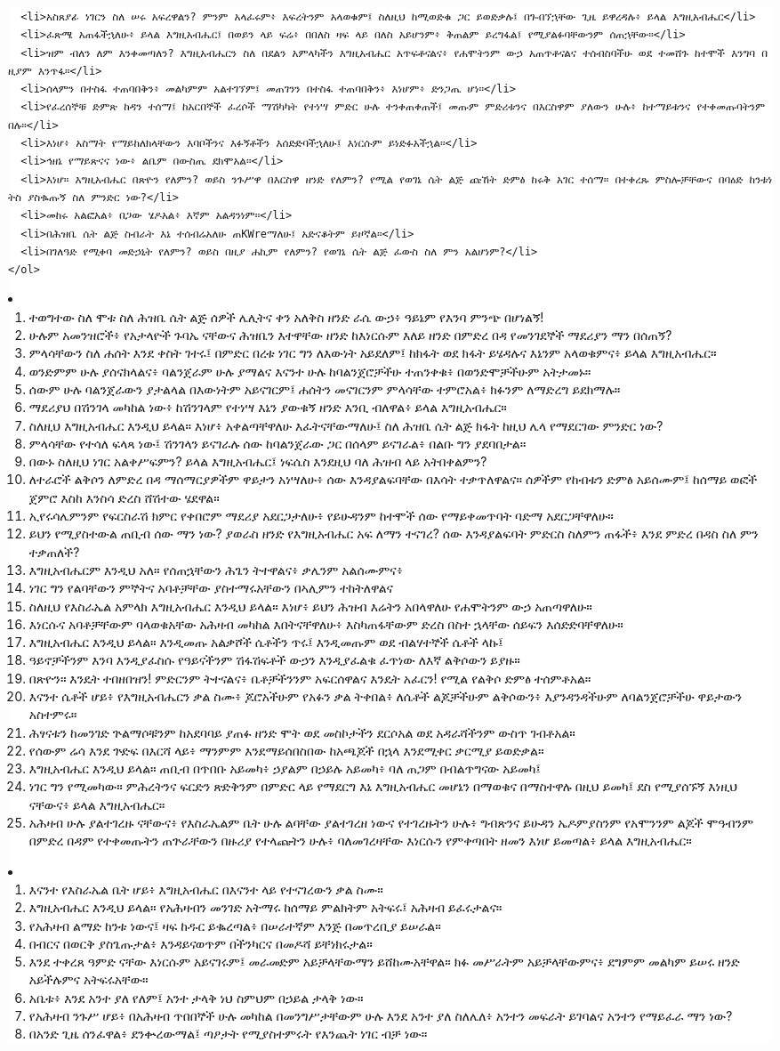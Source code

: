       <li>አስጸያፊ ነገርን ስለ ሠሩ አፍረዋልን? ምንም አላፈሩም፥ እፍረትንም አላወቁም፤ ስለዚህ ከሚወድቁ ጋር ይወድቃሉ፤ በጐበኘኋቸው ጊዜ ይዋረዳሉ፥ ይላል እግዚአብሔር</li>
      <li>ፈጽሜ አጠፋችኋለሁ፥ ይላል እግዚአብሔር፤ በወይን ላይ ፍሬ፥ በበለስ ዛፍ ላይ በለስ አይሆንም፥ ቅጠልም ይረግፋል፤ የሚያልፉባቸውንም ሰጠኋቸው።</li>
      <li>ዝም ብለን ለም እንቀመጣለን? እግዚአብሔርን ስለ በደልን አምላካችን እግዚአብሔር አጥፍቶናልና፥ የሐሞትንም ውኃ አጠጥቶናልና ተሰብስባችሁ ወደ ተመሸጉ ከተሞች እንግባ በዚያም እንጥፋ።</li>
      <li>ሰላምን በተስፋ ተጠባበቅን፥ መልካምም አልተገኘም፤ መጠገንን በተስፋ ተጠባበቅን፥ እነሆም፥ ድንጋጤ ሆነ።</li>
      <li>የፈረሰኞቹ ድምጽ ከዳን ተሰማ፤ ከአርበኞች ፈረሶች ማሽካካት የተነሣ ምድር ሁሉ ተንቀጠቀጠች፤ መጡም ምድሪቱንና በእርስዋም ያለውን ሁሉ፥ ከተማይቱንና የተቀመጡባትንም በሉ።</li>
      <li>እነሆ፥ አስማት የማይከለክላቸውን እባቦችንና እፉኝቶችን እሰድድባችኋለሁ፤ እነርሱም ይነድፉአችኋል።</li>
      <li>ኅዘኔ የማይጽናና ነው፥ ልቤም በውስጤ ደክሞአል።</li>
      <li>እነሆ። እግዚአብሔር በጽዮን የለምን? ወይስ ንጉሥዋ በእርስዋ ዘንድ የለምን? የሚል የወገኔ ሴት ልጅ ጩኸት ድምፅ ከሩቅ አገር ተሰማ። በተቀረጹ ምስሎቻቸውና በባዕድ ከንቱነትስ ያስቈጡኝ ስለ ምንድር ነው?</li>
      <li>መከሩ አልፎአል፥ በጋው ሄዶአል፥ እኛም አልዳንነም።</li>
      <li>በሕዝቤ ሴት ልጅ ስብራት እኔ ተሰብሬአለሁ ጠKWreማለሁ፤ አድናቆትም ይዞኛል።</li>
      <li>በገለዓድ የሚቀባ መድኃኒት የለምን? ወይስ በዚያ ሐኪም የለምን? የወገኔ ሴት ልጅ ፈውስ ስለ ምን አልሆነም?</li>
    </ol>
  </li>
  <li>
    <ol>
      <li>ተወግተው ስለ ሞቱ ስለ ሕዝቤ ሴት ልጅ ሰዎች ሌሊትና ቀን አለቅስ ዘንድ ራሴ ውኃ፥ ዓይኔም የእንባ ምንጭ በሆነልኝ!</li>
      <li>ሁሉም አመንዝሮች፥ የአታላዮች ጉባኤ ናቸውና ሕዝቤን እተዋቸው ዘንድ ከእነርሱም እለይ ዘንድ በምድረ በዳ የመንገደኞች ማደሪያን ማን በሰጠኝ?</li>
      <li>ምላሳቸውን ስለ ሐሰት እንደ ቀስት ገተሩ፤ በምድር በረቱ ነገር ግን ለእውነት አይደለም፤ ከክፋት ወደ ክፋት ይሄዳሉና እኔንም አላወቁምና፥ ይላል እግዚአብሔር።</li>
      <li>ወንድምም ሁሉ ያሰናክላልና፥ ባልንጀራም ሁሉ ያማልና እናንተ ሁሉ ከባልንጀሮቻችሁ ተጠንቀቁ፥ በወንድሞቻችሁም አትታመኑ።</li>
      <li>ሰውም ሁሉ ባልንጀራውን ያታልላል በእውነትም አይናገርም፤ ሐሰትን መናገርንም ምላሳቸው ተምሮአል፥ ክፉንም ለማድረግ ይደክማሉ።</li>
      <li>ማደሪያህ በሽንገላ መካከል ነው፥ ከሽንገላም የተነሣ እኔን ያውቁኝ ዘንድ እንቢ ብለዋል፥ ይላል እግዚአብሔር።</li>
      <li>ስለዚህ እግዚአብሔር እንዲህ ይላል። እነሆ፥ አቀልጣቸዋለሁ እፈትናቸውማለሁ፤ ስለ ሕዝቤ ሴት ልጅ ክፋት ከዚህ ሌላ የማደርገው ምንድር ነው?</li>
      <li>ምላሳቸው የተሳለ ፍላጻ ነው፤ ሽንገላን ይናገራሉ ሰው ከባልንጀራው ጋር በሰላም ይናገራል፥ በልቡ ግን ያደባበታል።</li>
      <li>በውኑ ስለዚህ ነገር አልቀሥፍምን? ይላል እግዚአብሔር፤ ነፍሴስ እንደዚህ ባለ ሕዝብ ላይ አትበቀልምን?</li>
      <li>ለተራሮች ልቅሶን ለምድረ በዳ ማሰማርያዎችም ዋይታን አነሣለሁ፥ ሰው እንዳያልፍባቸው በእሳት ተቃጥለዋልና። ሰዎችም የከብቱን ድምፅ አይሰሙም፤ ከሰማይ ወፎች ጀምሮ እስከ እንስሳ ድረስ ሸሽተው ሄደዋል።</li>
      <li>ኢየሩሳሌምንም የፍርስራሽ ክምር የቀበሮም ማደሪያ አደርጋታለሁ፥ የይሁዳንም ከተሞች ሰው የማይቀመጥባት ባድማ አደርጋቸዋለሁ።</li>
      <li>ይህን የሚያስተውል ጠቢብ ሰው ማን ነው? ያወራስ ዘንድ የእግዚአብሔር አፍ ለማን ተናገረ? ሰው እንዳያልፍባት ምድርስ ስለምን ጠፋች፥ እንደ ምድረ በዳስ ስለ ምን ተቃጠለች?</li>
      <li>እግዚአብሔርም እንዲህ አለ። የሰጠኋቸውን ሕጌን ትተዋልና፥ ቃሌንም አልሰሙምና፥</li>
      <li>ነገር ግን የልባቸውን ምኞትና አባቶቻቸው ያስተማሩአቸውን በኣሊምን ተከትለዋልና</li>
      <li>ስለዚህ የእስራኤል አምላክ እግዚአብሔር እንዲህ ይላል። እነሆ፥ ይህን ሕዝብ እሬትን አበላዋለሁ የሐሞትንም ውኃ አጠጣዋለሁ።</li>
      <li>እነርሱና አባቶቻቸውም ባላወቁአቸው አሕዛብ መካከል እበትናቸዋለሁ፥ እስካጠፋቸውም ድረስ በስተ ኋላቸው ሰይፍን እሰድድባቸዋለሁ።</li>
      <li>እግዚአብሔር እንዲህ ይላል። እንዲመጡ አልቃሾች ሴቶችን ጥሩ፤ እንዲመጡም ወደ ብልሃተኞች ሴቶች ላኩ፤</li>
      <li>ዓይኖቻችንም እንባ እንዲያፈስሱ የዓይናችንም ሽፋሽፍቶች ውኃን እንዲያፈልቁ ፈጥነው ለእኛ ልቅሶውን ይያዙ።</li>
      <li>በጽዮን። እንዴት ተበዘበዝን! ምድርንም ትተናልና፥ ቤቶቻችንንም አፍርሰዋልና እንዴት አፈርን! የሚል የልቅሶ ድምፅ ተሰምቶአል።</li>
      <li>እናንተ ሴቶች ሆይ፥ የእግዚአብሔርን ቃል ስሙ፥ ጆሮአችሁም የአፉን ቃል ትቀበል፥ ለሴቶች ልጆቻችሁም ልቅሶውን፥ እያንዳንዳችሁም ለባልንጀሮቻችሁ ዋይታውን አስተምሩ።</li>
      <li>ሕፃናቱን ከመንገድ ጕልማሶቹንም ከአደባባይ ያጠፉ ዘንድ ሞት ወደ መስኮታችን ደርሶአል ወደ አዳራሻችንም ውስጥ ገብቶአል።</li>
      <li>የሰውም ሬሳ እንደ ጕድፍ በእርሻ ላይ፥ ማንምም እንደማይሰበስበው ከአጫጆች በኋላ እንደሚቀር ቃርሚያ ይወድቃል።</li>
      <li>እግዚአብሔር እንዲህ ይላል። ጠቢብ በጥበቡ አይመካ፥ ኃያልም በኃይሉ አይመካ፥ ባለ ጠጋም በብልጥግናው አይመካ፤</li>
      <li>ነገር ግን የሚመካው። ምሕረትንና ፍርድን ጽድቅንም በምድር ላይ የማደርግ እኔ እግዚአብሔር መሆኔን በማወቁና በማስተዋሉ በዚህ ይመካ፤ ደስ የሚያሰኙኝ እነዚህ ናቸውና፥ ይላል እግዚአብሔር።</li>
      <li>አሕዛብ ሁሉ ያልተገረዙ ናቸውና፥ የእስራኤልም ቤት ሁሉ ልባቸው ያልተገረዘ ነውና የተገረዙትን ሁሉ፥ ግብጽንና ይሁዳን ኤዶምያስንም የአሞንንም ልጆች ሞዓብንም በምድረ በዳም የተቀመጡትን ጠጕራቸውን በዙሪያ የተላጩትን ሁሉ፥ ባለመገረዛቸው እነርሱን የምቀጣበት ዘመን እነሆ ይመጣል፥ ይላል እግዚአብሔር።</li>
    </ol>
  </li>
  <li>
    <ol>
      <li>እናንተ የእስራኤል ቤት ሆይ፥ እግዚአብሔር በእናንተ ላይ የተናገረውን ቃል ስሙ።</li>
      <li>እግዚአብሔር እንዲህ ይላል። የአሕዛብን መንገድ አትማሩ ከሰማይ ምልክትም አትፍሩ፤ አሕዛብ ይፈሩታልና።</li>
      <li>የአሕዛብ ልማድ ከንቱ ነውና፤ ዛፍ ከዱር ይቈረጣል፥ በሠራተኛም እንጅ በመጥረቢያ ይሠራል።</li>
      <li>በብርና በወርቅ ያስጌጡታል፥ እንዳይናወጥም በችንካርና በመዶሻ ይቸነክሩታል።</li>
      <li>እንደ ተቀረጸ ዓምድ ናቸው እነርሱም አይናገሩም፤ መራመድም አይቻላቸውማን ይሸከሙአቸዋል። ክፉ መሥራትም አይቻላቸውምና፥ ደግምም መልካም ይሠሩ ዘንድ አይችሉምና አትፍሩአቸው።</li>
      <li>አቤቱ፥ እንደ አንተ ያለ የለም፤ አንተ ታላቅ ነህ ስምህም በኃይል ታላቅ ነው።</li>
      <li>የአሕዛብ ንጉሥ ሆይ፥ በአሕዛብ ጥበበኞች ሁሉ መካከል በመንግሥታቸውም ሁሉ እንደ አንተ ያለ ስለሌለ፥ አንተን መፍራት ይገባልና አንተን የማይፈራ ማን ነው?</li>
      <li>በአንድ ጊዜ ሰንፈዋል፥ ደንቍረውማል፤ ጣዖታት የሚያስተምሩት የእንጨት ነገር ብቻ ነው።</li>